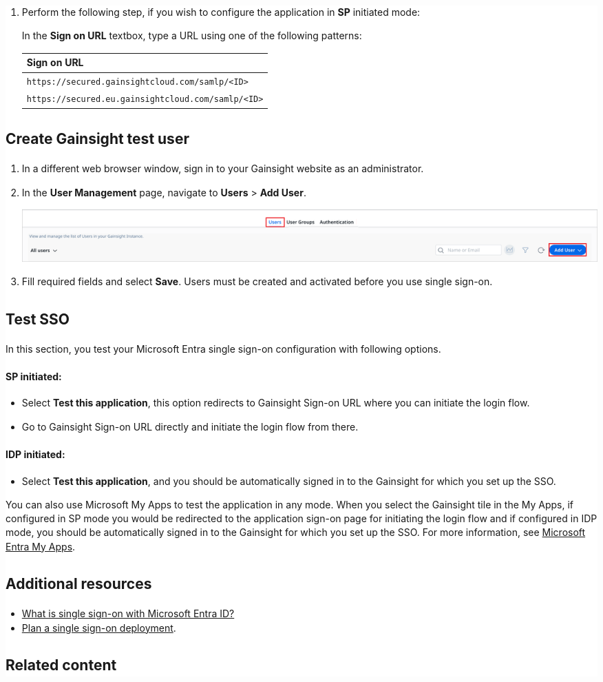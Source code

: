 1. Perform the following step, if you wish to configure the application in **SP** initiated mode:

	In the **Sign on URL** textbox, type a URL using one of the following patterns:

	| **Sign on URL** |
	|------------|
	| `https://secured.gainsightcloud.com/samlp/<ID>` |
	| `https://secured.eu.gainsightcloud.com/samlp/<ID>` |

## Create Gainsight test user

1. In a different web browser window, sign in to your Gainsight website as an administrator.

1. In the **User Management** page, navigate to **Users** > **Add User**.
    
    ![Screenshot shows how to add users in Gainsight.](media/gainsight-tutorial/user.png "Add Users")

1. Fill required fields and select **Save**. Users must be created and activated before you use single sign-on.

## Test SSO

In this section, you test your Microsoft Entra single sign-on configuration with following options.

#### SP initiated:

* Select **Test this application**, this option redirects to Gainsight Sign-on URL where you can initiate the login flow. 

* Go to Gainsight Sign-on URL directly and initiate the login flow from there.

#### IDP initiated:

* Select **Test this application**, and you should be automatically signed in to the Gainsight for which you set up the SSO.

You can also use Microsoft My Apps to test the application in any mode. When you select the Gainsight tile in the My Apps, if configured in SP mode you would be redirected to the application sign-on page for initiating the login flow and if configured in IDP mode, you should be automatically signed in to the Gainsight for which you set up the SSO. For more information, see [Microsoft Entra My Apps](/azure/active-directory/manage-apps/end-user-experiences#azure-ad-my-apps).

## Additional resources

* [What is single sign-on with Microsoft Entra ID?](~/identity/enterprise-apps/what-is-single-sign-on.md)
* [Plan a single sign-on deployment](~/identity/enterprise-apps/plan-sso-deployment.md).

## Related content
